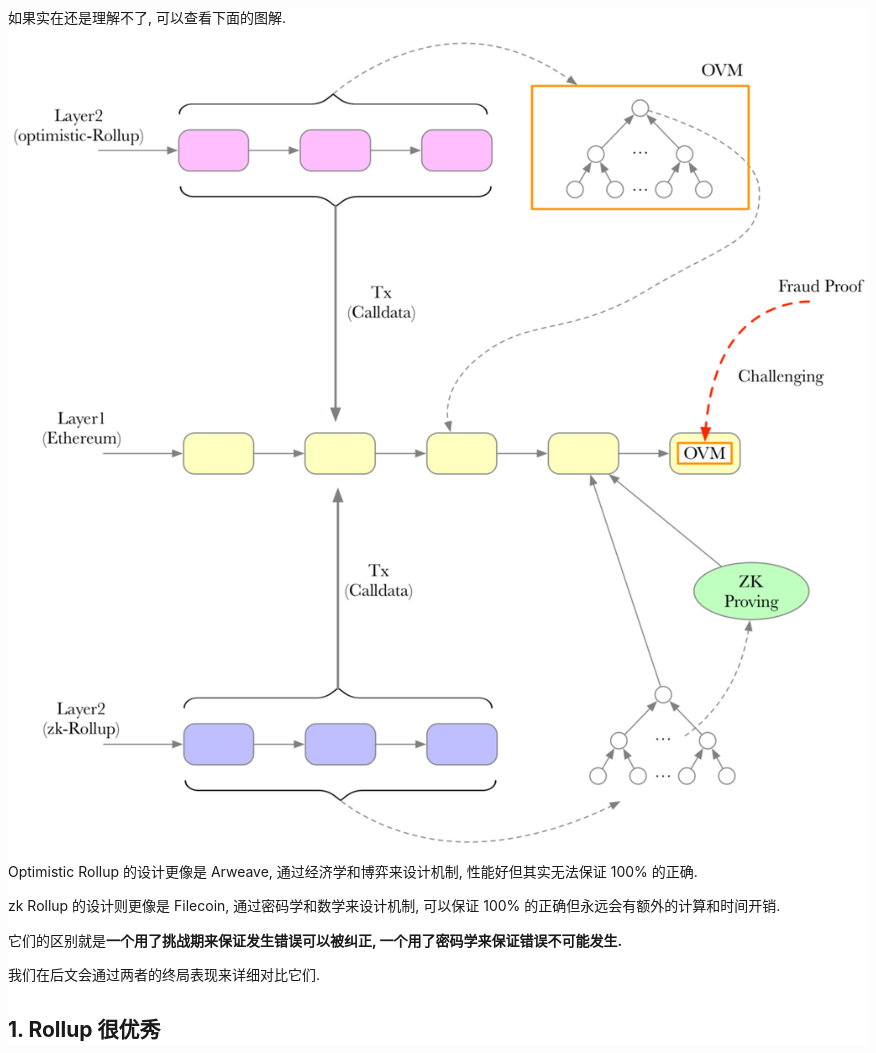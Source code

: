 如果实在还是理解不了, 可以查看下面的图解.

![](/img/rollup/layer2-architecture.png)

Optimistic Rollup 的设计更像是 Arweave, 通过经济学和博弈来设计机制, 性能好但其实无法保证 100% 的正确.

zk Rollup 的设计则更像是 Filecoin, 通过密码学和数学来设计机制, 可以保证 100% 的正确但永远会有额外的计算和时间开销.

它们的区别就是**一个用了挑战期来保证发生错误可以被纠正, 一个用了密码学来保证错误不可能发生.**

我们在后文会通过两者的终局表现来详细对比它们.

## 1. Rollup 很优秀
